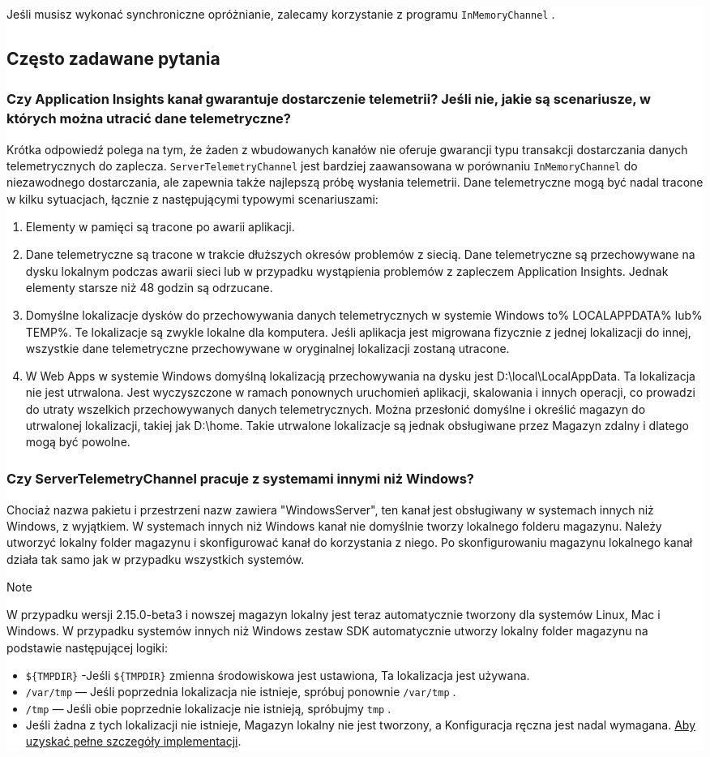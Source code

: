 Jeśli musisz wykonać synchroniczne opróżnianie, zalecamy korzystanie z programu `InMemoryChannel` .

## <a name="frequently-asked-questions"></a>Często zadawane pytania

### <a name="does-the-application-insights-channel-guarantee-telemetry-delivery-if-not-what-are-the-scenarios-in-which-telemetry-can-be-lost"></a>Czy Application Insights kanał gwarantuje dostarczenie telemetrii? Jeśli nie, jakie są scenariusze, w których można utracić dane telemetryczne?

Krótka odpowiedź polega na tym, że żaden z wbudowanych kanałów nie oferuje gwarancji typu transakcji dostarczania danych telemetrycznych do zaplecza. `ServerTelemetryChannel` jest bardziej zaawansowana w porównaniu `InMemoryChannel` do niezawodnego dostarczania, ale zapewnia także najlepszą próbę wysłania telemetrii. Dane telemetryczne mogą być nadal tracone w kilku sytuacjach, łącznie z następującymi typowymi scenariuszami:

1. Elementy w pamięci są tracone po awarii aplikacji.

1. Dane telemetryczne są tracone w trakcie dłuższych okresów problemów z siecią. Dane telemetryczne są przechowywane na dysku lokalnym podczas awarii sieci lub w przypadku wystąpienia problemów z zapleczem Application Insights. Jednak elementy starsze niż 48 godzin są odrzucane.

1. Domyślne lokalizacje dysków do przechowywania danych telemetrycznych w systemie Windows to% LOCALAPPDATA% lub% TEMP%. Te lokalizacje są zwykle lokalne dla komputera. Jeśli aplikacja jest migrowana fizycznie z jednej lokalizacji do innej, wszystkie dane telemetryczne przechowywane w oryginalnej lokalizacji zostaną utracone.

1. W Web Apps w systemie Windows domyślną lokalizacją przechowywania na dysku jest D:\local\LocalAppData. Ta lokalizacja nie jest utrwalona. Jest wyczyszczone w ramach ponownych uruchomień aplikacji, skalowania i innych operacji, co prowadzi do utraty wszelkich przechowywanych danych telemetrycznych. Można przesłonić domyślne i określić magazyn do utrwalonej lokalizacji, takiej jak D:\home. Takie utrwalone lokalizacje są jednak obsługiwane przez Magazyn zdalny i dlatego mogą być powolne.

### <a name="does-servertelemetrychannel-work-on-systems-other-than-windows"></a>Czy ServerTelemetryChannel pracuje z systemami innymi niż Windows?

Chociaż nazwa pakietu i przestrzeni nazw zawiera "WindowsServer", ten kanał jest obsługiwany w systemach innych niż Windows, z wyjątkiem. W systemach innych niż Windows kanał nie domyślnie tworzy lokalnego folderu magazynu. Należy utworzyć lokalny folder magazynu i skonfigurować kanał do korzystania z niego. Po skonfigurowaniu magazynu lokalnego kanał działa tak samo jak w przypadku wszystkich systemów.

> [!NOTE]
> W przypadku wersji 2.15.0-beta3 i nowszej magazyn lokalny jest teraz automatycznie tworzony dla systemów Linux, Mac i Windows. W przypadku systemów innych niż Windows zestaw SDK automatycznie utworzy lokalny folder magazynu na podstawie następującej logiki:
> - `${TMPDIR}` -Jeśli `${TMPDIR}` zmienna środowiskowa jest ustawiona, Ta lokalizacja jest używana.
> - `/var/tmp` — Jeśli poprzednia lokalizacja nie istnieje, spróbuj ponownie `/var/tmp` .
> - `/tmp` — Jeśli obie poprzednie lokalizacje nie istnieją, spróbujmy `tmp` . 
> - Jeśli żadna z tych lokalizacji nie istnieje, Magazyn lokalny nie jest tworzony, a Konfiguracja ręczna jest nadal wymagana. [Aby uzyskać pełne szczegóły implementacji](https://github.com/microsoft/ApplicationInsights-dotnet/pull/1860).
